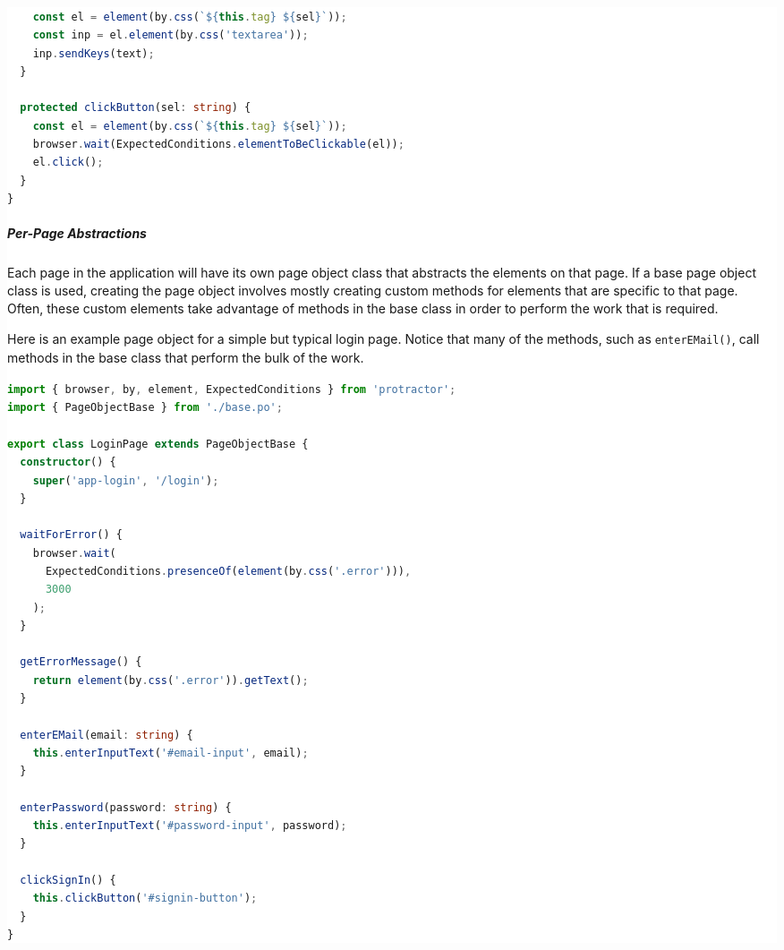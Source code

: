 ```TypeScript
    const el = element(by.css(`${this.tag} ${sel}`));
    const inp = el.element(by.css('textarea'));
    inp.sendKeys(text);
  }

  protected clickButton(sel: string) {
    const el = element(by.css(`${this.tag} ${sel}`));
    browser.wait(ExpectedConditions.elementToBeClickable(el));
    el.click();
  }
}
```

##### Per-Page Abstractions

Each page in the application will have its own page object class that abstracts the elements on that page. If a base page object class is used, creating the page object involves mostly creating custom methods for elements that are specific to that page. Often, these custom elements take advantage of methods in the base class in order to perform the work that is required.

Here is an example page object for a simple but typical login page. Notice that many of the methods, such as `enterEMail()`, call methods in the base class that perform the bulk of the work.

```TypeScript
import { browser, by, element, ExpectedConditions } from 'protractor';
import { PageObjectBase } from './base.po';

export class LoginPage extends PageObjectBase {
  constructor() {
    super('app-login', '/login');
  }

  waitForError() {
    browser.wait(
      ExpectedConditions.presenceOf(element(by.css('.error'))),
      3000
    );
  }

  getErrorMessage() {
    return element(by.css('.error')).getText();
  }

  enterEMail(email: string) {
    this.enterInputText('#email-input', email);
  }

  enterPassword(password: string) {
    this.enterInputText('#password-input', password);
  }

  clickSignIn() {
    this.clickButton('#signin-button');
  }
}
```

